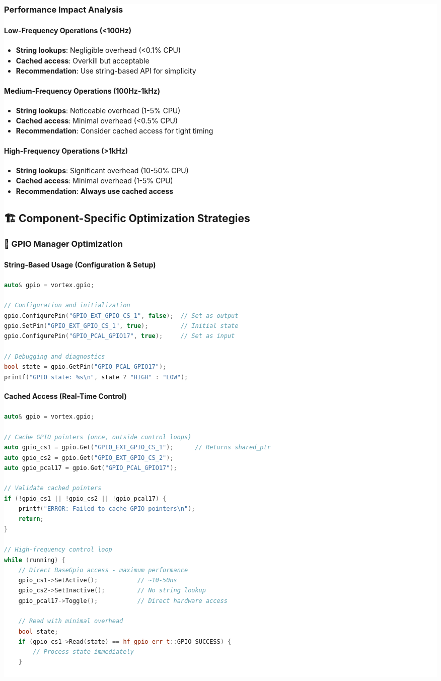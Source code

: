 ### Performance Impact Analysis

#### Low-Frequency Operations (<100Hz)
- **String lookups**: Negligible overhead (<0.1% CPU)
- **Cached access**: Overkill but acceptable
- **Recommendation**: Use string-based API for simplicity

#### Medium-Frequency Operations (100Hz-1kHz)
- **String lookups**: Noticeable overhead (1-5% CPU)
- **Cached access**: Minimal overhead (<0.5% CPU)
- **Recommendation**: Consider cached access for tight timing

#### High-Frequency Operations (>1kHz)
- **String lookups**: Significant overhead (10-50% CPU)
- **Cached access**: Minimal overhead (1-5% CPU)
- **Recommendation**: **Always use cached access**

## 🏗️ Component-Specific Optimization Strategies

### 🔧 GPIO Manager Optimization

#### String-Based Usage (Configuration & Setup)
```cpp
auto& gpio = vortex.gpio;

// Configuration and initialization
gpio.ConfigurePin("GPIO_EXT_GPIO_CS_1", false);  // Set as output
gpio.SetPin("GPIO_EXT_GPIO_CS_1", true);         // Initial state
gpio.ConfigurePin("GPIO_PCAL_GPIO17", true);     // Set as input

// Debugging and diagnostics
bool state = gpio.GetPin("GPIO_PCAL_GPIO17");
printf("GPIO state: %s\n", state ? "HIGH" : "LOW");
```

#### Cached Access (Real-Time Control)
```cpp
auto& gpio = vortex.gpio;

// Cache GPIO pointers (once, outside control loops)
auto gpio_cs1 = gpio.Get("GPIO_EXT_GPIO_CS_1");      // Returns shared_ptr
auto gpio_cs2 = gpio.Get("GPIO_EXT_GPIO_CS_2");
auto gpio_pcal17 = gpio.Get("GPIO_PCAL_GPIO17");

// Validate cached pointers
if (!gpio_cs1 || !gpio_cs2 || !gpio_pcal17) {
    printf("ERROR: Failed to cache GPIO pointers\n");
    return;
}

// High-frequency control loop
while (running) {
    // Direct BaseGpio access - maximum performance
    gpio_cs1->SetActive();           // ~10-50ns
    gpio_cs2->SetInactive();         // No string lookup
    gpio_pcal17->Toggle();           // Direct hardware access
    
    // Read with minimal overhead
    bool state;
    if (gpio_cs1->Read(state) == hf_gpio_err_t::GPIO_SUCCESS) {
        // Process state immediately
    }
    
```